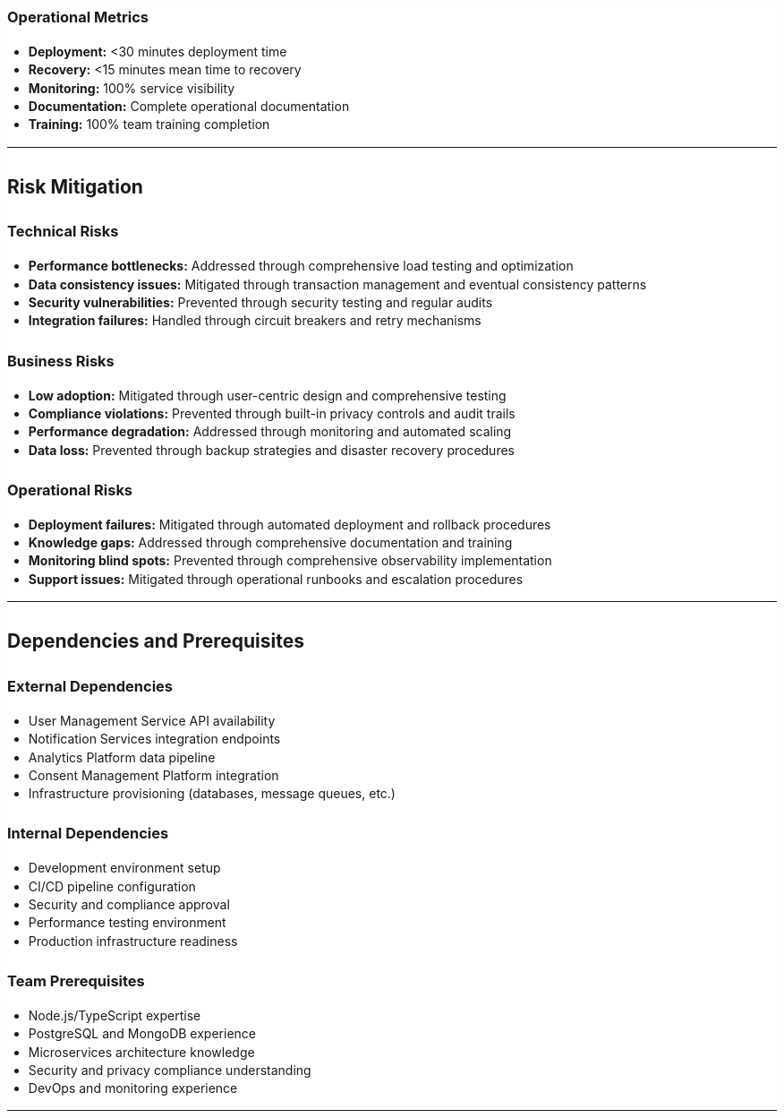 ### Operational Metrics
- **Deployment:** <30 minutes deployment time
- **Recovery:** <15 minutes mean time to recovery
- **Monitoring:** 100% service visibility
- **Documentation:** Complete operational documentation
- **Training:** 100% team training completion

---

## Risk Mitigation

### Technical Risks
- **Performance bottlenecks:** Addressed through comprehensive load testing and optimization
- **Data consistency issues:** Mitigated through transaction management and eventual consistency patterns
- **Security vulnerabilities:** Prevented through security testing and regular audits
- **Integration failures:** Handled through circuit breakers and retry mechanisms

### Business Risks
- **Low adoption:** Mitigated through user-centric design and comprehensive testing
- **Compliance violations:** Prevented through built-in privacy controls and audit trails
- **Performance degradation:** Addressed through monitoring and automated scaling
- **Data loss:** Prevented through backup strategies and disaster recovery procedures

### Operational Risks
- **Deployment failures:** Mitigated through automated deployment and rollback procedures
- **Knowledge gaps:** Addressed through comprehensive documentation and training
- **Monitoring blind spots:** Prevented through comprehensive observability implementation
- **Support issues:** Mitigated through operational runbooks and escalation procedures

---

## Dependencies and Prerequisites

### External Dependencies
- User Management Service API availability
- Notification Services integration endpoints
- Analytics Platform data pipeline
- Consent Management Platform integration
- Infrastructure provisioning (databases, message queues, etc.)

### Internal Dependencies
- Development environment setup
- CI/CD pipeline configuration
- Security and compliance approval
- Performance testing environment
- Production infrastructure readiness

### Team Prerequisites
- Node.js/TypeScript expertise
- PostgreSQL and MongoDB experience
- Microservices architecture knowledge
- Security and privacy compliance understanding
- DevOps and monitoring experience

---